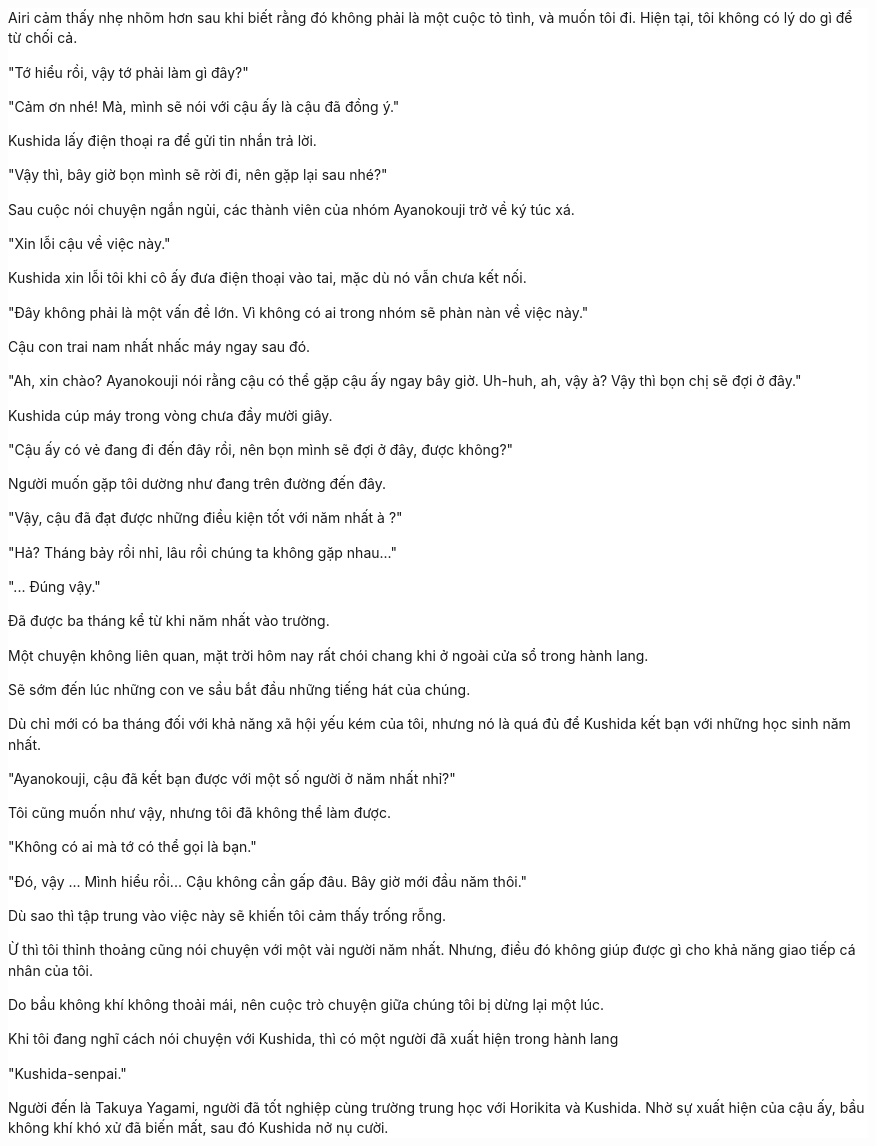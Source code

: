 Airi cảm thấy nhẹ nhõm hơn sau khi biết rằng đó không phải là một cuộc tỏ tình, và muốn tôi đi. Hiện tại, tôi không có lý do gì để từ chối cả.

"Tớ hiểu rồi, vậy tớ phải làm gì đây?"

"Cảm ơn nhé! Mà, mình sẽ nói với cậu ấy là cậu đã đồng ý."

Kushida lấy điện thoại ra để gửi tin nhắn trả lời.

"Vậy thì, bây giờ bọn mình sẽ rời đi, nên gặp lại sau nhé?"

Sau cuộc nói chuyện ngắn ngủi, các thành viên của nhóm Ayanokouji trở về ký túc xá.

"Xin lỗi cậu về việc này."

Kushida xin lỗi tôi khi cô ấy đưa điện thoại vào tai, mặc dù nó vẫn chưa kết nối.

"Đây không phải là một vấn đề lớn. Vì không có ai trong nhóm sẽ phàn nàn về việc này."

Cậu con trai nam nhất nhấc máy ngay sau đó.

"Ah, xin chào? Ayanokouji nói rằng cậu có thể gặp cậu ấy ngay bây giờ. Uh-huh, ah, vậy à? Vậy thì bọn chị sẽ đợi ở đây."

Kushida cúp máy trong vòng chưa đầy mười giây.

"Cậu ấy có vẻ đang đi đến đây rồi, nên bọn mình sẽ đợi ở đây, được không?"

Người muốn gặp tôi dường như đang trên đường đến đây.

"Vậy, cậu đã đạt được những điều kiện tốt với năm nhất à ?"

"Hả? Tháng bảy rồi nhỉ, lâu rồi chúng ta không gặp nhau\..."

"\... Đúng vậy."

Đã được ba tháng kể từ khi năm nhất vào trường.

Một chuyện không liên quan, mặt trời hôm nay rất chói chang khi ở ngoài cửa sổ trong hành lang.

Sẽ sớm đến lúc những con ve sầu bắt đầu những tiếng hát của chúng.

Dù chỉ mới có ba tháng đối với khả năng xã hội yếu kém của tôi, nhưng nó là quá đủ để Kushida kết bạn với những học sinh năm nhất.

"Ayanokouji, cậu đã kết bạn được với một số người ở năm nhất nhỉ?"

Tôi cũng muốn như vậy, nhưng tôi đã không thể làm được.

"Không có ai mà tớ có thể gọi là bạn."

"Đó, vậy \... Mình hiểu rồi\... Cậu không cần gấp đâu. Bây giờ mới đầu năm thôi."

Dù sao thì tập trung vào việc này sẽ khiến tôi cảm thấy trống rỗng.

Ừ thì tôi thỉnh thoảng cũng nói chuyện với một vài người năm nhất. Nhưng, điều đó không giúp được gì cho khả năng giao tiếp cá nhân của tôi.

Do bầu không khí không thoải mái, nên cuộc trò chuyện giữa chúng tôi bị dừng lại một lúc.

Khi tôi đang nghĩ cách nói chuyện với Kushida, thì có một người đã xuất hiện trong hành lang

"Kushida-senpai."

Người đến là Takuya Yagami, người đã tốt nghiệp cùng trường trung học với Horikita và Kushida. Nhờ sự xuất hiện của cậu ấy, bầu không khí khó xử đã biến mất, sau đó Kushida nở nụ cười.
